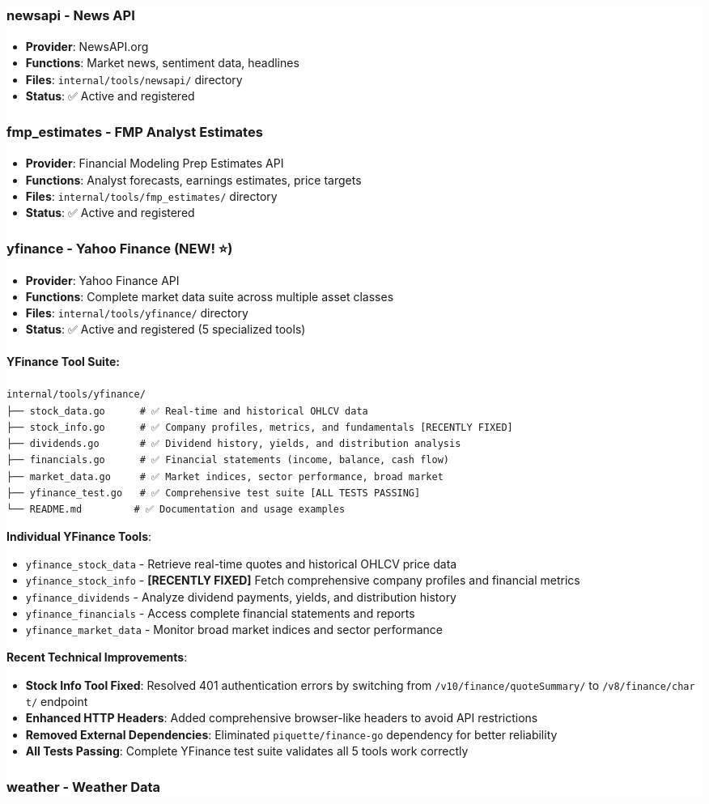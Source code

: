 ### **newsapi** - News API

- **Provider**: NewsAPI.org
- **Functions**: Market news, sentiment data, headlines
- **Files**: `internal/tools/newsapi/` directory
- **Status**: ✅ Active and registered

### **fmp_estimates** - FMP Analyst Estimates

- **Provider**: Financial Modeling Prep Estimates API
- **Functions**: Analyst forecasts, earnings estimates, price targets
- **Files**: `internal/tools/fmp_estimates/` directory
- **Status**: ✅ Active and registered

### **yfinance** - Yahoo Finance (NEW! ⭐)

- **Provider**: Yahoo Finance API
- **Functions**: Complete market data suite across multiple asset classes
- **Files**: `internal/tools/yfinance/` directory
- **Status**: ✅ Active and registered (5 specialized tools)

#### **YFinance Tool Suite**:

```
internal/tools/yfinance/
├── stock_data.go      # ✅ Real-time and historical OHLCV data
├── stock_info.go      # ✅ Company profiles, metrics, and fundamentals [RECENTLY FIXED]
├── dividends.go       # ✅ Dividend history, yields, and distribution analysis
├── financials.go      # ✅ Financial statements (income, balance, cash flow)
├── market_data.go     # ✅ Market indices, sector performance, broad market
├── yfinance_test.go   # ✅ Comprehensive test suite [ALL TESTS PASSING]
└── README.md         # ✅ Documentation and usage examples
```

**Individual YFinance Tools**:

- `yfinance_stock_data` - Retrieve real-time quotes and historical OHLCV price data
- `yfinance_stock_info` - **[RECENTLY FIXED]** Fetch comprehensive company profiles and financial metrics
- `yfinance_dividends` - Analyze dividend payments, yields, and distribution history
- `yfinance_financials` - Access complete financial statements and reports
- `yfinance_market_data` - Monitor broad market indices and sector performance

**Recent Technical Improvements**:

- **Stock Info Tool Fixed**: Resolved 401 authentication errors by switching from `/v10/finance/quoteSummary/` to `/v8/finance/chart/` endpoint
- **Enhanced HTTP Headers**: Added comprehensive browser-like headers to avoid API restrictions
- **Removed External Dependencies**: Eliminated `piquette/finance-go` dependency for better reliability
- **All Tests Passing**: Complete YFinance test suite validates all 5 tools work correctly

### **weather** - Weather Data
